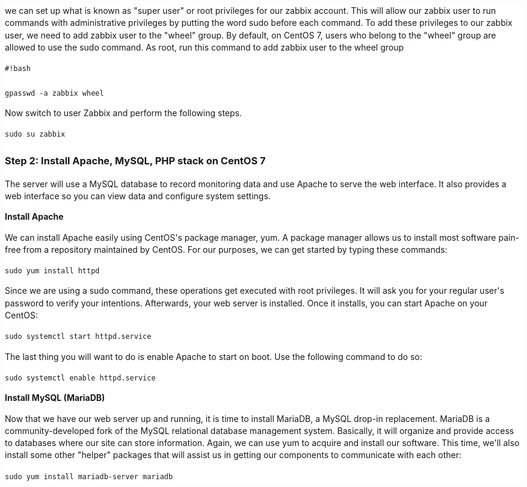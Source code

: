 we can set up what is known as "super user" or root privileges for our zabbix account. This will allow our zabbix user to run commands with administrative privileges by putting the word sudo before each command. To add these privileges to our zabbix user, we need to add zabbix user to the "wheel" group. By default, on CentOS 7, users who belong to the "wheel" group are allowed to use the sudo command.
As root, run this command to add zabbix user to the wheel group

```
#!bash

gpasswd -a zabbix wheel
```

Now switch to user Zabbix and perform the following steps.
```
sudo su zabbix
```

### Step 2: Install Apache, MySQL, PHP stack on CentOS 7 ##

The server will use a MySQL database to record monitoring data and use Apache to serve the web interface. It also provides a web interface so you can view data and configure system settings. 

**Install Apache**

We can install Apache easily using CentOS's package manager, yum. A package manager allows us to install most software pain-free from a repository maintained by CentOS. For our purposes, we can get started by typing these commands:

```
sudo yum install httpd
```

Since we are using a sudo command, these operations get executed with root privileges. It will ask you for your regular user's password to verify your intentions.
Afterwards, your web server is installed.
Once it installs, you can start Apache on your CentOS:

```
sudo systemctl start httpd.service
```

The last thing you will want to do is enable Apache to start on boot. Use the following command to do so:

```
sudo systemctl enable httpd.service
```

**Install MySQL (MariaDB)**

Now that we have our web server up and running, it is time to install MariaDB, a MySQL drop-in replacement. MariaDB is a community-developed fork of the MySQL relational database management system. Basically, it will organize and provide access to databases where our site can store information.
Again, we can use yum to acquire and install our software. This time, we'll also install some other "helper" packages that will assist us in getting our components to communicate with each other:

```
sudo yum install mariadb-server mariadb
```
